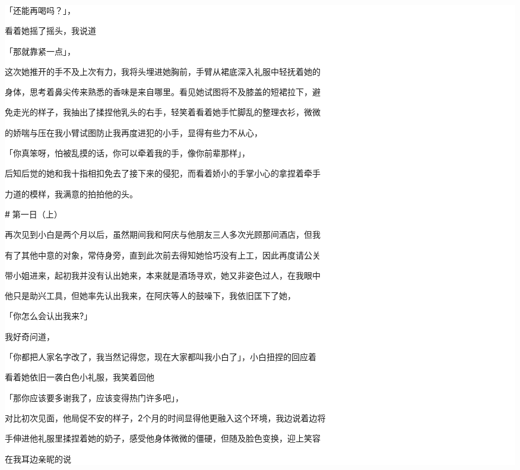 

「还能再喝吗？」，





看着她摇了摇头，我说道

「那就靠紧一点」，



这次她推开的手不及上次有力，我将头埋进她胸前，手臂从裙底深入礼服中轻抚着她的

身体，思考着鼻尖传来熟悉的香味是来自哪里。看见她试图将不及膝盖的短裙拉下，避

免走光的样子，我抽出了揉捏他乳头的右手，轻笑着看着她手忙脚乱的整理衣衫，微微

的娇喘与压在我小臂试图防止我再度进犯的小手，显得有些力不从心，

「你真笨呀，怕被乱摸的话，你可以牵着我的手，像你前辈那样」，



后知后觉的她和我十指相扣免去了接下来的侵犯，而看着娇小的手掌小心的拿捏着牵手

力道的模样，我满意的拍拍他的头。

# 第一日（上）



再次见到小白是两个月以后，虽然期间我和阿庆与他朋友三人多次光顾那间酒店，但我

有了其他中意的对象，常侍身旁，直到此次前去得知她恰巧没有上工，因此再度请公关

带小姐进来，起初我并没有认出她来，本来就是酒场寻欢，她又非姿色过人，在我眼中

他只是助兴工具，但她率先认出我来，在阿庆等人的鼓噪下，我依旧匡下了她，



「你怎么会认出我来?」



我好奇问道，

「你都把人家名字改了，我当然记得您，现在大家都叫我小白了」，小白扭捏的回应着







看着她依旧一袭白色小礼服，我笑着回他



「那你应该要多谢我了，应该变得热门许多吧」，



对比初次见面，他局促不安的样子，2个月的时间显得他更融入这个环境，我边说着边将

手伸进他礼服里揉捏着她的奶子，感受他身体微微的僵硬，但随及脸色变换，迎上笑容

在我耳边亲昵的说
